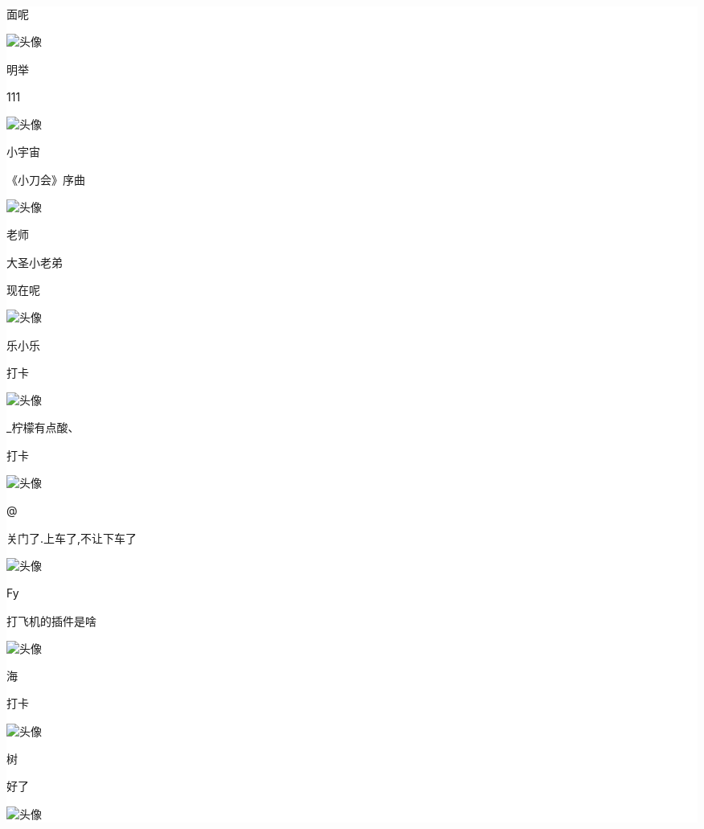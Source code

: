 面呢

![头像](http://thirdwx.qlogo.cn/mmopen/vi_32/Q0j4TwGTfTJzVbpVFm6icwy7mbE4GfjPSmEQLiboJmhpx9wzyNvXuRqu5xuEAg6um5ks3shTPhhlXLa06l7UJygw/132)

明举

111

![头像](https://thirdwx.qlogo.cn/mmopen/vi_32/bSlAafutoQIT7NfDicthM8Giby00E68mCrvJvPIxegY6uJjaicsMapv8LwqtBUUbeY6zHYPIJwiaFicbIkIDUgR2RPA/132)

小宇宙

《小刀会》序曲

![头像](http://thirdwx.qlogo.cn/mmopen/vi_32/Q0j4TwGTfTIdpAtwjuGh3c7yGL9ic21ebGZt2VGHaZuypEu4IxjXuQLuiaKHmiaia3Tmia5tJHPFx1uFwvoBHn4QClQ/132)

老师

大圣小老弟

现在呢

![头像](https://thirdwx.qlogo.cn/mmopen/vi_32/Q0j4TwGTfTIMvzJRZADHcXoYRyk6Nqb3xZmwBcNSP60Gx0gib7sDbTib0OUcXvRiboHwcRWmwlOiaysvlqc7847dzg/132)

乐小乐

打卡

![头像](https://learn.kaikeba.com/img_centre_man.png)

_柠檬有点酸、

打卡

![头像](http://thirdwx.qlogo.cn/mmopen/vi_32/Q0j4TwGTfTLh62FUgRNNBZNY6ibOXPgB3sibdoaJqRJPMauRs5WV90CkB8IyLtWs7y647njL6ibnnaAgA62BaO0fg/132)

@

关门了.上车了,不让下车了

![头像](http://thirdwx.qlogo.cn/mmopen/vi_32/j0kicbVPYIfqSibr6DIXaVsECVcPx6VQfBNZh87Kt5T76DjCCYU0kTSbsoFM9EWS0SicVFYexFUdn1YTeQRPbQ7hw/132)

Fy

打飞机的插件是啥

![头像](http://thirdwx.qlogo.cn/mmopen/vi_32/DYAIOgq83eos4V0LouwhXa5LolDUwia6ibgBl2JdkIY17udNL9Ffic413RtK6ISJnSibwsEiaoCyU0RALdIGic68ZOibQ/132)

海

打卡

![头像](https://thirdwx.qlogo.cn/mmopen/vi_32/Q0j4TwGTfTJxHOibLw9Hms6VfzK70oSToLINIqibkBBn4pRrdcuOukYHiaY5bmI0CCYK71a8EvLia608eFv0XkE66A/132)

树

好了

![头像](http://thirdwx.qlogo.cn/mmopen/vi_32/RmBzR9cIT4ktvM19ic4oPbUTdpmhQbaE4jZmicvmB2W00VIWFx0vhibky2eeIGVaia6ibLLPx7ZicuyJykEAqYRGKITA/132)
